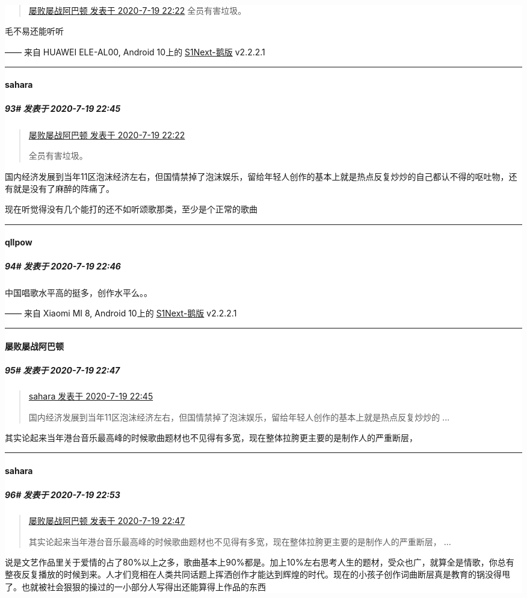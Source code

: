 
<blockquote><a href="httphttps://bbs.saraba1st.com/2b/forum.php?mod=redirect&amp;goto=findpost&amp;pid=48155554&amp;ptid=1947678" target="_blank">屡败屡战阿巴顿 发表于 2020-7-19 22:22</a>
全员有害垃圾。</blockquote>
毛不易还能听听

—— 来自 HUAWEI ELE-AL00, Android 10上的 [S1Next-鹅版](https://github.com/ykrank/S1-Next/releases) v2.2.2.1


-----

####  sahara  
##### 93#       发表于 2020-7-19 22:45


<blockquote><a href="httphttps://bbs.saraba1st.com/2b/forum.php?mod=redirect&amp;goto=findpost&amp;pid=48155554&amp;ptid=1947678" target="_blank">屡败屡战阿巴顿 发表于 2020-7-19 22:22</a>

全员有害垃圾。</blockquote>
国内经济发展到当年11区泡沫经济左右，但国情禁掉了泡沫娱乐，留给年轻人创作的基本上就是热点反复炒炒的自己都认不得的呕吐物，还有就是没有了麻醉的阵痛了。


现在听觉得没有几个能打的还不如听颂歌那类，至少是个正常的歌曲


-----

####  qllpow  
##### 94#       发表于 2020-7-19 22:46


中国唱歌水平高的挺多，创作水平么。。

—— 来自 Xiaomi MI 8, Android 10上的 [S1Next-鹅版](https://github.com/ykrank/S1-Next/releases) v2.2.2.1


-----

####  屡败屡战阿巴顿  
##### 95#       发表于 2020-7-19 22:47


<blockquote><a href="httphttps://bbs.saraba1st.com/2b/forum.php?mod=redirect&amp;goto=findpost&amp;pid=48155769&amp;ptid=1947678" target="_blank">sahara 发表于 2020-7-19 22:45</a>

国内经济发展到当年11区泡沫经济左右，但国情禁掉了泡沫娱乐，留给年轻人创作的基本上就是热点反复炒炒的 ...</blockquote>
其实论起来当年港台音乐最高峰的时候歌曲题材也不见得有多宽，现在整体拉胯更主要的是制作人的严重断层，


-----

####  sahara  
##### 96#       发表于 2020-7-19 22:53


<blockquote><a href="httphttps://bbs.saraba1st.com/2b/forum.php?mod=redirect&amp;goto=findpost&amp;pid=48155779&amp;ptid=1947678" target="_blank">屡败屡战阿巴顿 发表于 2020-7-19 22:47</a>

其实论起来当年港台音乐最高峰的时候歌曲题材也不见得有多宽，现在整体拉胯更主要的是制作人的严重断层， ...</blockquote>
说是文艺作品里关于爱情的占了80%以上之多，歌曲基本上90%都是。加上10%左右思考人生的题材，受众也广，就算全是情歌，你总有整夜反复播放的时候到来。人才们竞相在人类共同话题上挥洒创作才能达到辉煌的时代。现在的小孩子创作词曲断层真是教育的锅没得甩了。也就被社会狠狠的操过的一小部分人写得出还能算得上作品的东西

